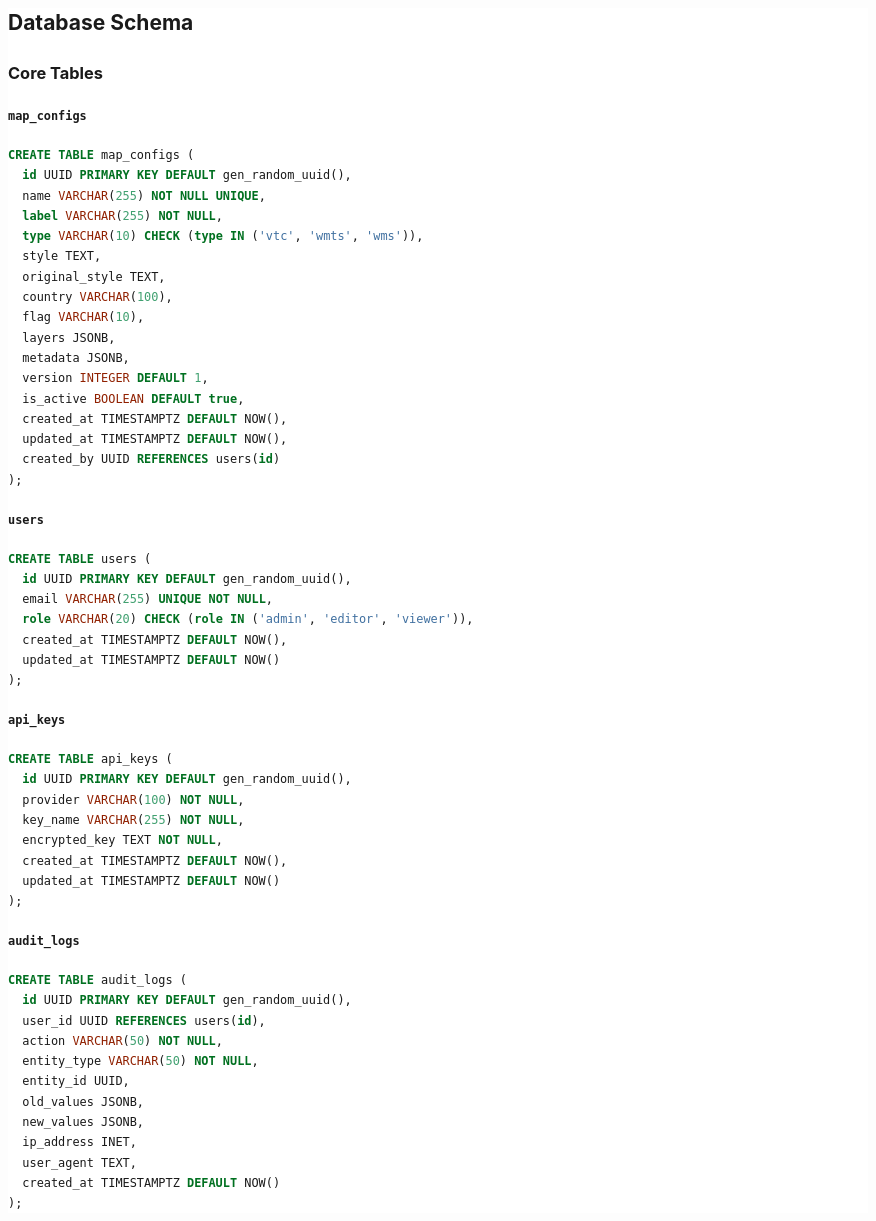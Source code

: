 ## Database Schema

### Core Tables

#### `map_configs`
```sql
CREATE TABLE map_configs (
  id UUID PRIMARY KEY DEFAULT gen_random_uuid(),
  name VARCHAR(255) NOT NULL UNIQUE,
  label VARCHAR(255) NOT NULL,
  type VARCHAR(10) CHECK (type IN ('vtc', 'wmts', 'wms')),
  style TEXT,
  original_style TEXT,
  country VARCHAR(100),
  flag VARCHAR(10),
  layers JSONB,
  metadata JSONB,
  version INTEGER DEFAULT 1,
  is_active BOOLEAN DEFAULT true,
  created_at TIMESTAMPTZ DEFAULT NOW(),
  updated_at TIMESTAMPTZ DEFAULT NOW(),
  created_by UUID REFERENCES users(id)
);
```

#### `users`
```sql
CREATE TABLE users (
  id UUID PRIMARY KEY DEFAULT gen_random_uuid(),
  email VARCHAR(255) UNIQUE NOT NULL,
  role VARCHAR(20) CHECK (role IN ('admin', 'editor', 'viewer')),
  created_at TIMESTAMPTZ DEFAULT NOW(),
  updated_at TIMESTAMPTZ DEFAULT NOW()
);
```

#### `api_keys`
```sql
CREATE TABLE api_keys (
  id UUID PRIMARY KEY DEFAULT gen_random_uuid(),
  provider VARCHAR(100) NOT NULL,
  key_name VARCHAR(255) NOT NULL,
  encrypted_key TEXT NOT NULL,
  created_at TIMESTAMPTZ DEFAULT NOW(),
  updated_at TIMESTAMPTZ DEFAULT NOW()
);
```

#### `audit_logs`
```sql
CREATE TABLE audit_logs (
  id UUID PRIMARY KEY DEFAULT gen_random_uuid(),
  user_id UUID REFERENCES users(id),
  action VARCHAR(50) NOT NULL,
  entity_type VARCHAR(50) NOT NULL,
  entity_id UUID,
  old_values JSONB,
  new_values JSONB,
  ip_address INET,
  user_agent TEXT,
  created_at TIMESTAMPTZ DEFAULT NOW()
);
```
